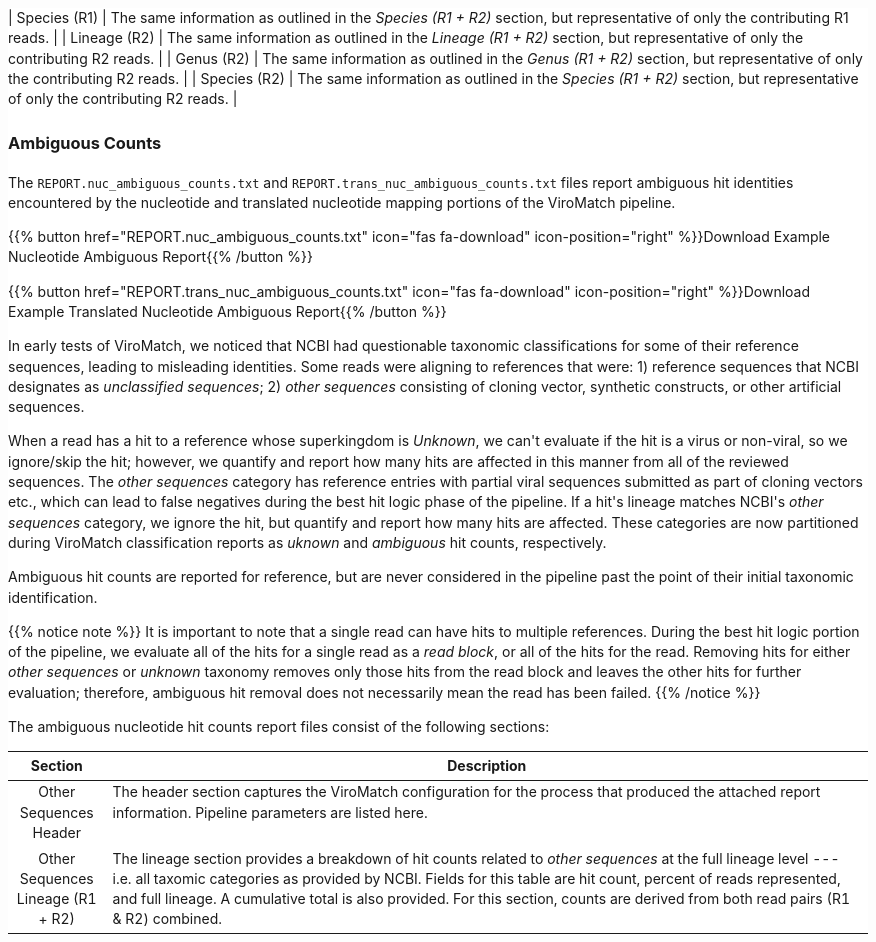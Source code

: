 | Species (R1)      | The same information as outlined in the _Species (R1 + R2)_ section, but representative of only the contributing R1 reads.                                                                                                                                                                                                                                                                                |
| Lineage (R2)      | The same information as outlined in the _Lineage (R1 + R2)_ section, but representative of only the contributing R2 reads.                                                                                                                                                                                                                                                                                |
| Genus (R2)        | The same information as outlined in the _Genus (R1 + R2)_ section, but representative of only the contributing R2 reads.                                                                                                                                                                                                                                                                                  |
| Species (R2)      | The same information as outlined in the _Species (R1 + R2)_ section, but representative of only the contributing R2 reads.                                                                                                                                                                                                                                                                                |

### Ambiguous Counts

The `REPORT.nuc_ambiguous_counts.txt` and `REPORT.trans_nuc_ambiguous_counts.txt` files report ambiguous hit identities encountered by the nucleotide and translated nucleotide mapping portions of the ViroMatch pipeline.

{{% button href="REPORT.nuc_ambiguous_counts.txt" icon="fas fa-download" icon-position="right" %}}Download Example Nucleotide Ambiguous Report{{% /button %}}

{{% button href="REPORT.trans_nuc_ambiguous_counts.txt" icon="fas fa-download" icon-position="right" %}}Download Example Translated Nucleotide Ambiguous Report{{% /button %}}

In early tests of ViroMatch, we noticed that NCBI had questionable taxonomic classifications for some of their reference sequences, leading to misleading identities. Some reads were aligning to references that were: 1) reference sequences that NCBI designates as _unclassified sequences_; 2) _other sequences_ consisting of cloning vector, synthetic constructs, or other artificial sequences.

When a read has a hit to a reference whose superkingdom is _Unknown_, we can't evaluate if the hit is a virus or non-viral, so we ignore/skip the hit; however, we quantify and report how many hits are affected in this manner from all of the reviewed sequences. The _other sequences_ category has reference entries with partial viral sequences submitted as part of cloning vectors etc., which can lead to false negatives during the best hit logic phase of the pipeline. If a hit's lineage matches NCBI's _other sequences_ category, we ignore the hit, but quantify and report how many hits are affected. These categories are now partitioned during ViroMatch classification reports as _uknown_ and _ambiguous_ hit counts, respectively.

Ambiguous hit counts are reported for reference, but are never considered in the pipeline past the point of their initial taxonomic identification.

{{% notice note %}}
It is important to note that a single read can have hits to multiple references. During the best hit logic portion of the pipeline, we evaluate all of the hits for a single read as a _read block_, or all of the hits for the read. Removing hits for either _other sequences_ or _unknown_ taxonomy removes only those hits from the read block and leaves the other hits for further evaluation; therefore, ambiguous hit removal does not necessarily mean the read has been failed.
{{% /notice %}}

The ambiguous nucleotide hit counts report files consist of the following sections:

| Section                           | Description                                                                                                                                                                                                                                                                                                                                                              |
|:---------------------------------:|--------------------------------------------------------------------------------------------------------------------------------------------------------------------------------------------------------------------------------------------------------------------------------------------------------------------------------------------------------------------------|
| Other Sequences Header            | The header section captures the ViroMatch configuration for the process that produced the attached report information. Pipeline parameters are listed here.                                                                                                                                                                                                              |
| Other Sequences Lineage (R1 + R2) | The lineage section provides a breakdown of hit counts related to _other sequences_ at the full lineage level --- i.e. all taxomic categories as provided by NCBI. Fields for this table are hit count, percent of reads represented, and full lineage. A cumulative total is also provided. For this section, counts are derived from both read pairs (R1 & R2) combined. |